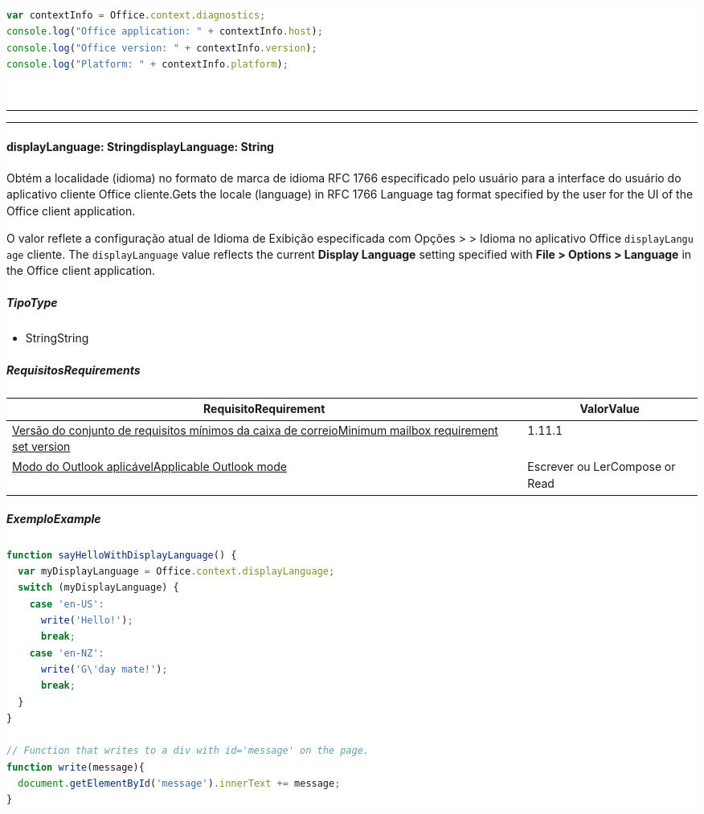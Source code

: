 ```js
var contextInfo = Office.context.diagnostics;
console.log("Office application: " + contextInfo.host);
console.log("Office version: " + contextInfo.version);
console.log("Platform: " + contextInfo.platform);
```

<br>

---
---

#### <a name="displaylanguage-string"></a><span data-ttu-id="dfc1f-209">displayLanguage: String</span><span class="sxs-lookup"><span data-stu-id="dfc1f-209">displayLanguage: String</span></span>

<span data-ttu-id="dfc1f-210">Obtém a localidade (idioma) no formato de marca de idioma RFC 1766 especificado pelo usuário para a interface do usuário do aplicativo cliente Office cliente.</span><span class="sxs-lookup"><span data-stu-id="dfc1f-210">Gets the locale (language) in RFC 1766 Language tag format specified by the user for the UI of the Office client application.</span></span>

<span data-ttu-id="dfc1f-211">O valor reflete a configuração atual de Idioma de Exibição especificada com Opções > > Idioma no aplicativo Office `displayLanguage` cliente.  </span><span class="sxs-lookup"><span data-stu-id="dfc1f-211">The `displayLanguage` value reflects the current **Display Language** setting specified with **File > Options > Language** in the Office client application.</span></span>

##### <a name="type"></a><span data-ttu-id="dfc1f-212">Tipo</span><span class="sxs-lookup"><span data-stu-id="dfc1f-212">Type</span></span>

*   <span data-ttu-id="dfc1f-213">String</span><span class="sxs-lookup"><span data-stu-id="dfc1f-213">String</span></span>

##### <a name="requirements"></a><span data-ttu-id="dfc1f-214">Requisitos</span><span class="sxs-lookup"><span data-stu-id="dfc1f-214">Requirements</span></span>

|<span data-ttu-id="dfc1f-215">Requisito</span><span class="sxs-lookup"><span data-stu-id="dfc1f-215">Requirement</span></span>| <span data-ttu-id="dfc1f-216">Valor</span><span class="sxs-lookup"><span data-stu-id="dfc1f-216">Value</span></span>|
|---|---|
|[<span data-ttu-id="dfc1f-217">Versão do conjunto de requisitos mínimos da caixa de correio</span><span class="sxs-lookup"><span data-stu-id="dfc1f-217">Minimum mailbox requirement set version</span></span>](../../requirement-sets/outlook-api-requirement-sets.md)| <span data-ttu-id="dfc1f-218">1.1</span><span class="sxs-lookup"><span data-stu-id="dfc1f-218">1.1</span></span>|
|[<span data-ttu-id="dfc1f-219">Modo do Outlook aplicável</span><span class="sxs-lookup"><span data-stu-id="dfc1f-219">Applicable Outlook mode</span></span>](../../../outlook/outlook-add-ins-overview.md#extension-points)| <span data-ttu-id="dfc1f-220">Escrever ou Ler</span><span class="sxs-lookup"><span data-stu-id="dfc1f-220">Compose or Read</span></span>|

##### <a name="example"></a><span data-ttu-id="dfc1f-221">Exemplo</span><span class="sxs-lookup"><span data-stu-id="dfc1f-221">Example</span></span>

```js
function sayHelloWithDisplayLanguage() {
  var myDisplayLanguage = Office.context.displayLanguage;
  switch (myDisplayLanguage) {
    case 'en-US':
      write('Hello!');
      break;
    case 'en-NZ':
      write('G\'day mate!');
      break;
  }
}

// Function that writes to a div with id='message' on the page.
function write(message){
  document.getElementById('message').innerText += message;
}
```
